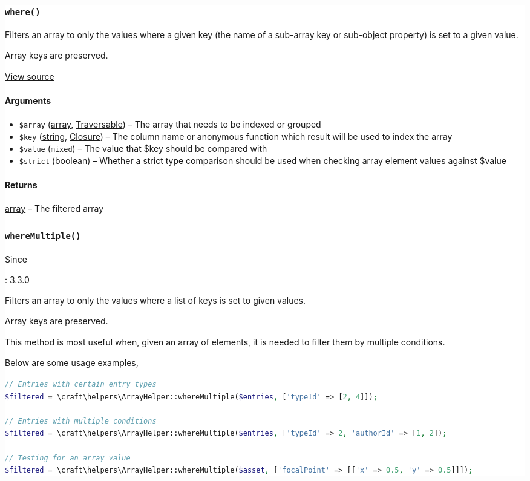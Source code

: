 
### `where()`





Filters an array to only the values where a given key (the name of a
sub-array key or sub-object property) is set to a given value.

Array keys are preserved.


[View source](https://github.com/craftcms/cms/blob/master/src/helpers/ArrayHelper.php#L141-L154)


#### Arguments

- `$array` ([array](http://php.net/language.types.array), [Traversable](http://php.net/class.traversable)) – The array that needs to be indexed or grouped
- `$key` ([string](http://php.net/language.types.string), [Closure](http://php.net/class.closure)) – The column name or anonymous function which result will be used to index the array
- `$value` (`mixed`) – The value that $key should be compared with
- `$strict` ([boolean](http://php.net/language.types.boolean)) – Whether a strict type comparison should be used when checking array element values against $value

#### Returns

[array](http://php.net/language.types.array) – The filtered array



### `whereMultiple()`



Since

:   3.3.0



Filters an array to only the values where a list of keys is set to given values.

Array keys are preserved.

This method is most useful when, given an array of elements, it is needed to filter
them by multiple conditions.

Below are some usage examples,

```php
// Entries with certain entry types
$filtered = \craft\helpers\ArrayHelper::whereMultiple($entries, ['typeId' => [2, 4]]);

// Entries with multiple conditions
$filtered = \craft\helpers\ArrayHelper::whereMultiple($entries, ['typeId' => 2, 'authorId' => [1, 2]);

// Testing for an array value
$filtered = \craft\helpers\ArrayHelper::whereMultiple($asset, ['focalPoint' => [['x' => 0.5, 'y' => 0.5]]]);

```
